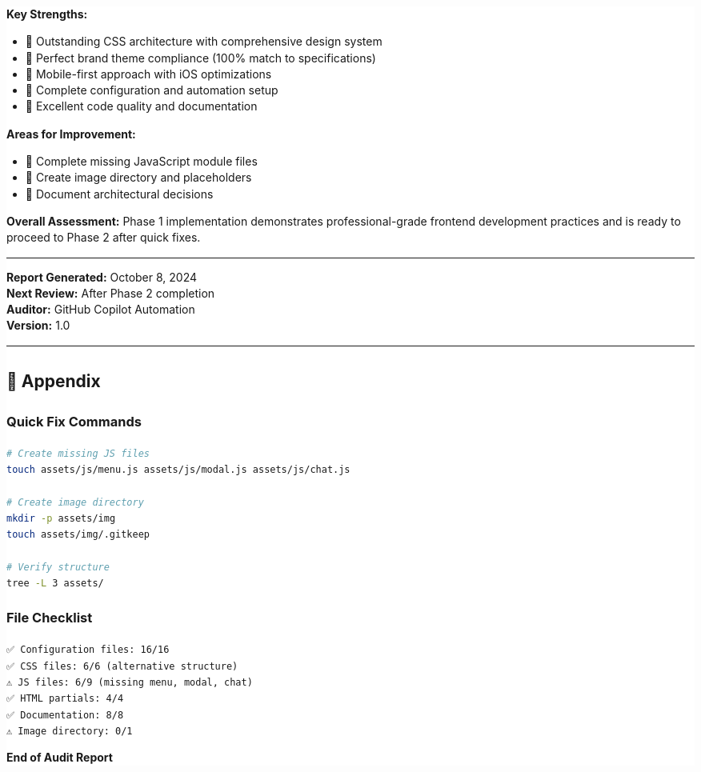**Key Strengths:**
- 🌟 Outstanding CSS architecture with comprehensive design system
- 🌟 Perfect brand theme compliance (100% match to specifications)
- 🌟 Mobile-first approach with iOS optimizations
- 🌟 Complete configuration and automation setup
- 🌟 Excellent code quality and documentation

**Areas for Improvement:**
- 🔧 Complete missing JavaScript module files
- 🔧 Create image directory and placeholders
- 🔧 Document architectural decisions

**Overall Assessment:**
Phase 1 implementation demonstrates professional-grade frontend development practices and is ready to proceed to Phase 2 after quick fixes.

---

**Report Generated:** October 8, 2024  
**Next Review:** After Phase 2 completion  
**Auditor:** GitHub Copilot Automation  
**Version:** 1.0

---

## 📎 Appendix

### Quick Fix Commands

```bash
# Create missing JS files
touch assets/js/menu.js assets/js/modal.js assets/js/chat.js

# Create image directory
mkdir -p assets/img
touch assets/img/.gitkeep

# Verify structure
tree -L 3 assets/
```

### File Checklist
```
✅ Configuration files: 16/16
✅ CSS files: 6/6 (alternative structure)
⚠️ JS files: 6/9 (missing menu, modal, chat)
✅ HTML partials: 4/4
✅ Documentation: 8/8
⚠️ Image directory: 0/1
```

**End of Audit Report**
